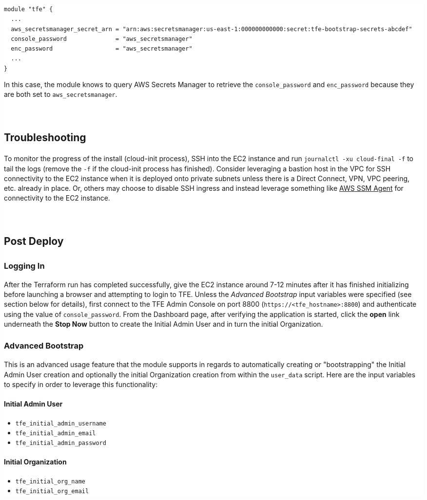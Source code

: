 ```hcl
module "tfe" {
  ...
  aws_secretsmanager_secret_arn = "arn:aws:secretsmanager:us-east-1:000000000000:secret:tfe-bootstrap-secrets-abcdef"
  console_password              = "aws_secretsmanager"
  enc_password                  = "aws_secretsmanager"
  ...
}
```

In this case, the module knows to query AWS Secrets Manager to retrieve the `console_password` and `enc_password` because they are both set to `aws_secretsmanager`.
<p>&nbsp;</p>


## Troubleshooting
To monitor the progress of the install (cloud-init process), SSH into the EC2 instance and run `journalctl -xu cloud-final -f` to tail the logs (remove the `-f` if the cloud-init process has finished).  Consider leveraging a bastion host in the VPC for SSH connectivity to the EC2 instance when it is deployed onto private subnets unless there is a Direct Connect, VPN, VPC peering, etc. already in place. Or, others may choose to disable SSH ingress and instead leverage something like [AWS SSM Agent](https://docs.aws.amazon.com/systems-manager/latest/userguide/prereqs-ssm-agent.html) for connectivity to the EC2 instance.
<p>&nbsp;</p>


## Post Deploy

### Logging In
After the Terraform run has completed successfully, give the EC2 instance around 7-12 minutes after it has finished initializing before launching a browser and attempting to login to TFE. Unless the _Advanced Bootstrap_ input variables were specified (see section below for details), first connect to the TFE Admin Console on port 8800 (`https://<tfe_hostname>:8800`) and authenticate using the value of `console_password`. From the Dashboard page, after verifying the application is started, click the **open** link underneath the **Stop Now** button to create the Initial Admin User and in turn the initial Organization.

### Advanced Bootstrap
This is an advanced usage feature that the module supports in regards to automatically creating or "bootstrapping" the Initial Admin User creation and optionally the initial Organization creation from within the `user_data` script. Here are the input variables to specify in order to leverage this functionality:

#### Initial Admin User
- `tfe_initial_admin_username`
- `tfe_initial_admin_email`
- `tfe_initial_admin_password`

#### Initial Organization
- `tfe_initial_org_name`
- `tfe_initial_org_email`
